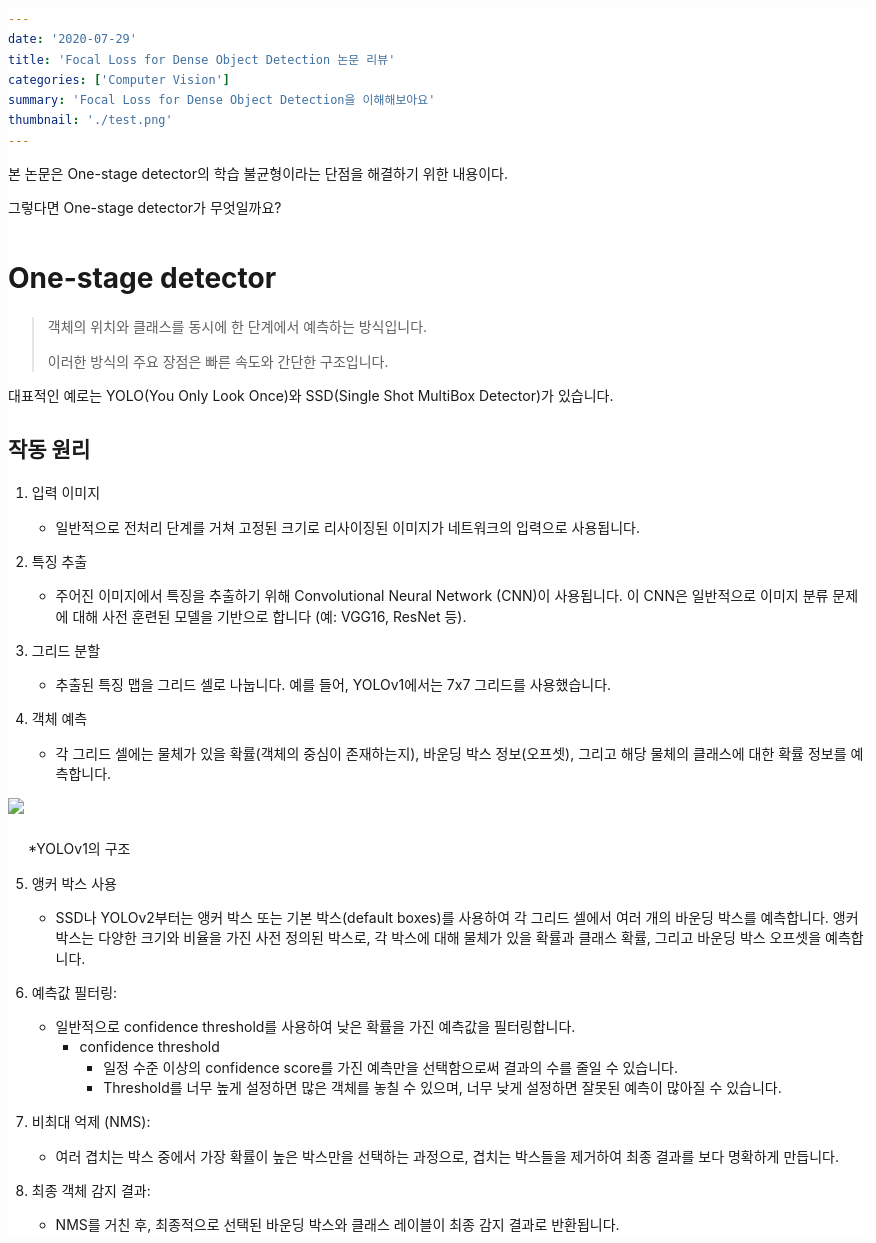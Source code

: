 ```yaml
---
date: '2020-07-29'
title: 'Focal Loss for Dense Object Detection 논문 리뷰'
categories: ['Computer Vision']
summary: 'Focal Loss for Dense Object Detection을 이해해보아요'
thumbnail: './test.png'
---
```


본 논문은 One-stage detector의 학습 불균형이라는 단점을 해결하기 위한 내용이다.

그렇다면 One-stage detector가 무엇일까요?

<div id="One-stage detector"></div>

# One-stage detector

> 객체의 위치와 클래스를 동시에 한 단계에서 예측하는 방식입니다.
> 
> 이러한 방식의 주요 장점은 빠른 속도와 간단한 구조입니다.

대표적인 예로는 YOLO(You Only Look Once)와 SSD(Single Shot MultiBox Detector)가 있습니다.

<div id="작동 원리"></div>

## 작동 원리

1. 입력 이미지
   - 일반적으로 전처리 단계를 거쳐 고정된 크기로 리사이징된 이미지가 네트워크의 입력으로 사용됩니다.

2. 특징 추출
    - 주어진 이미지에서 특징을 추출하기 위해 Convolutional Neural Network (CNN)이 사용됩니다. 이 CNN은 일반적으로 이미지 분류 문제에 대해 사전 훈련된 모델을 기반으로 합니다 (예: VGG16, ResNet 등).

3. 그리드 분할
    - 추출된 특징 맵을 그리드 셀로 나눕니다. 예를 들어, YOLOv1에서는 7x7 그리드를 사용했습니다.

4. 객체 예측
   - 각 그리드 셀에는 물체가 있을 확률(객체의 중심이 존재하는지), 바운딩 박스 정보(오프셋), 그리고 해당 물체의 클래스에 대한 확률 정보를 예측합니다.

<img style="width: 100%; margin-bottom: 40px;" id="output" src="https://blog.nerdfactory.ai/assets/images/posts/2021-07-01-You-Only-Look-Once-YOLO/Untitled3.png">
*YOLOv1의 구조

5. 앵커 박스 사용
    - SSD나 YOLOv2부터는 앵커 박스 또는 기본 박스(default boxes)를 사용하여 각 그리드 셀에서 여러 개의 바운딩 박스를 예측합니다. 앵커 박스는 다양한 크기와 비율을 가진 사전 정의된 박스로, 각 박스에 대해 물체가 있을 확률과 클래스 확률, 그리고 바운딩 박스 오프셋을 예측합니다.

6. 예측값 필터링:
    - 일반적으로 confidence threshold를 사용하여 낮은 확률을 가진 예측값을 필터링합니다.
      - confidence threshold
        - 일정 수준 이상의 confidence score를 가진 예측만을 선택함으로써 결과의 수를 줄일 수 있습니다.  
        - Threshold를 너무 높게 설정하면 많은 객체를 놓칠 수 있으며, 너무 낮게 설정하면 잘못된 예측이 많아질 수 있습니다.

7. 비최대 억제 (NMS):
    - 여러 겹치는 박스 중에서 가장 확률이 높은 박스만을 선택하는 과정으로, 겹치는 박스들을 제거하여 최종 결과를 보다 명확하게 만듭니다.
8. 최종 객체 감지 결과:
    - NMS를 거친 후, 최종적으로 선택된 바운딩 박스와 클래스 레이블이 최종 감지 결과로 반환됩니다.
